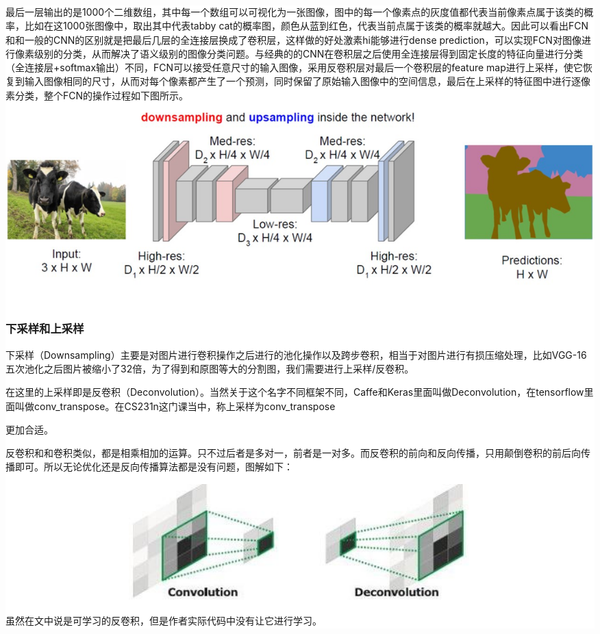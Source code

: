 </div>

最后一层输出的是1000个二维数组，其中每一个数组可以可视化为一张图像，图中的每一个像素点的灰度值都代表当前像素点属于该类的概率，比如在这1000张图像中，取出其中代表tabby cat的概率图，颜色从蓝到红色，代表当前点属于该类的概率就越大。因此可以看出FCN和和一般的CNN的区别就是把最后几层的全连接层换成了卷积层，这样做的好处激素hi能够进行dense prediction，可以实现FCN对图像进行像素级别的分类，从而解决了语义级别的图像分类问题。与经典的的CNN在卷积层之后使用全连接层得到固定长度的特征向量进行分类（全连接层+softmax输出）不同，FCN可以接受任意尺寸的输入图像，采用反卷积层对最后一个卷积层的feature map进行上采样，使它恢复到输入图像相同的尺寸，从而对每个像素都产生了一个预测，同时保留了原始输入图像中的空间信息，最后在上采样的特征图中进行逐像素分类，整个FCN的操作过程如下图所示。

<div align=center>

<img width="1000px"  src="images/image4.jpg">

</div>

### 下采样和上采样



下采样（Downsampling）主要是对图片进行卷积操作之后进行的池化操作以及跨步卷积，相当于对图片进行有损压缩处理，比如VGG-16五次池化之后图片被缩小了32倍，为了得到和原图等大的分割图，我们需要进行上采样/反卷积。

在这里的上采样即是反卷积（Deconvolution）。当然关于这个名字不同框架不同，Caffe和Keras里面叫做Deconvolution，在tensorflow里面叫做conv_transpose。在CS231n这门课当中，称上采样为conv_transpose

更加合适。

反卷积和和卷积类似，都是相乘相加的运算。只不过后者是多对一，前者是一对多。而反卷积的前向和反向传播，只用颠倒卷积的前后向传播即可。所以无论优化还是反向传播算法都是没有问题，图解如下：

<div align=center>

<img width="500px" src="images/image5.jpg">

</div>

虽然在文中说是可学习的反卷积，但是作者实际代码中没有让它进行学习。
